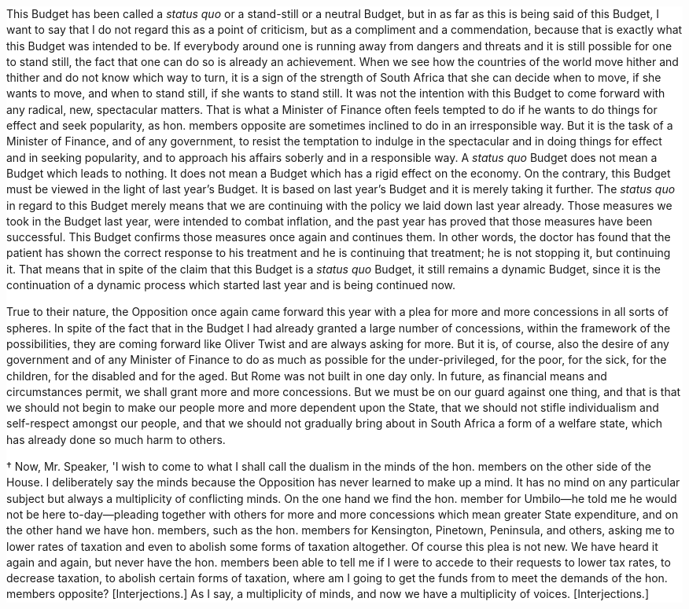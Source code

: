 <p>This Budget has been called a <i>status quo</i> or a stand-still or a neutral Budget, but in as far as this is being said of this Budget, I want to say that I do not regard this as a point of criticism, but as a compliment and a commendation, because that is exactly what this Budget was intended to be. If everybody around one is running away from dangers and threats and it is still possible for one to stand still, the fact that one can do so is already an achievement. When we see how the countries of the world move hither and thither and do not know which way to turn, it is a sign of the strength of South Africa that she can decide when to move, if she wants to move, and when to stand still, if she wants to stand still. It was not the intention with this Budget to come forward with any radical, new, spectacular matters. That is what a Minister of Finance often feels tempted to do if he wants to do things for effect and seek popularity, as hon. members opposite are sometimes inclined to do in an irresponsible way. But it is the task of a Minister of Finance, and of any government, to resist the temptation to indulge in the spectacular and in doing things for effect and in seeking popularity, and to approach his affairs soberly and in a responsible way. A <i>status quo</i> Budget does not mean a Budget which leads to nothing. It does not mean a Budget which has a rigid effect on the economy. On the contrary, this Budget must be viewed in the light of last year&#x2019;s Budget. It is based on last year&#x2019;s Budget and it is merely taking it further. The <i>status quo</i> in regard to this Budget merely means that we are continuing with the policy we laid down last year already. Those measures we took in the Budget last year, were intended to combat inflation, and the past year has proved that those measures have been successful. This Budget confirms those measures once again and continues them. In other words, the doctor has found that the patient has shown the correct response to his treatment and he is continuing that treatment; he is not stopping it, but continuing it. That means that in spite of the claim that this Budget is a <i>status quo</i> Budget, it still remains a dynamic Budget, since it is the continuation of a dynamic process which started last year and is being continued now.</p>

<p>True to their nature, the Opposition once again came forward this year with a plea for more and more concessions in all sorts of spheres. In spite of the fact that in the Budget I had already granted a large number of concessions, within the framework of the possibilities, they are coming forward like Oliver Twist and are always asking for more. But it is, of course, also the desire of any government and of any Minister of Finance to do as much as possible for the under-privileged, for the poor, for the sick, for the children, for the disabled and for the aged. But Rome was not built in one day only. In future, as financial means and circumstances permit, we shall grant more and more concessions. But we must be on our guard against one thing, and that is that we should not begin to make our people more and more dependent upon the State, that we should not stifle individualism and self-respect amongst our people, and that we should not gradually bring about in South Africa a form of a welfare state, which has already done so much harm to others.</p>

<p>&#x2020; Now, Mr. Speaker, 'I wish to come to what I shall call the dualism in the minds of the hon. members on the other side of the House. I<b></b> deliberately say the minds because the Opposition has never learned to make up a mind. It has no mind on any particular subject but always a multiplicity of conflicting minds. On the one hand we find the hon. member for Umbilo&#x2014;he told me he would not be here to-day&#x2014;pleading together with others for more and more concessions which mean greater State expenditure, and on the other hand we have hon. members, such as the hon. members for Kensington, Pinetown, Peninsula, and others, asking me to lower rates of taxation and even to abolish some forms of taxation <span class="col_3567-3568" refersTo="page_0416"/>altogether. Of course this plea is not new. We have heard it again and again, but never have the hon. members been able to tell me if I were to accede to their requests to lower tax rates, to decrease taxation, to abolish certain forms of taxation, where am I going to get the funds from to meet the demands of the hon. members opposite? [Interjections.] As I say, a multiplicity of minds, and now we have a multiplicity of voices. [Interjections.]</p>

</speech>
